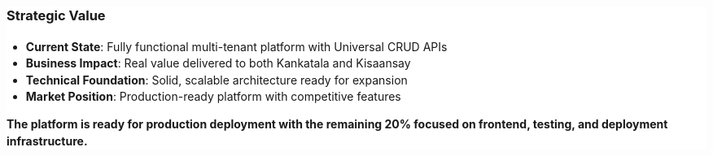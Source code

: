 ### **Strategic Value**
- **Current State**: Fully functional multi-tenant platform with Universal CRUD APIs
- **Business Impact**: Real value delivered to both Kankatala and Kisaansay
- **Technical Foundation**: Solid, scalable architecture ready for expansion
- **Market Position**: Production-ready platform with competitive features

**The platform is ready for production deployment with the remaining 20% focused on frontend, testing, and deployment infrastructure.**
